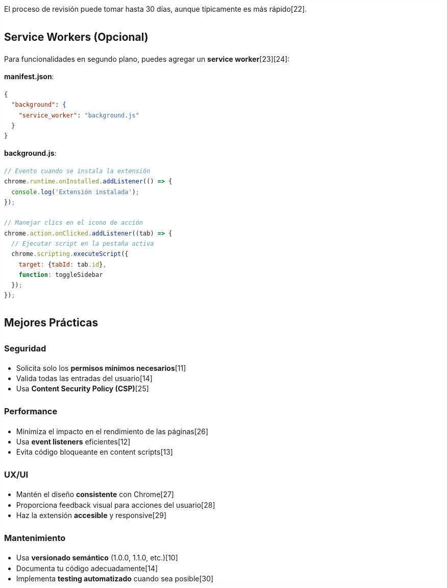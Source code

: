 El proceso de revisión puede tomar hasta 30 días, aunque típicamente es más rápido[22].

## Service Workers (Opcional)

Para funcionalidades en segundo plano, puedes agregar un **service worker**[23][24]:

**manifest.json**:
```json
{
  "background": {
    "service_worker": "background.js"
  }
}
```

**background.js**:
```javascript
// Evento cuando se instala la extensión
chrome.runtime.onInstalled.addListener(() => {
  console.log('Extensión instalada');
});

// Manejar clics en el icono de acción
chrome.action.onClicked.addListener((tab) => {
  // Ejecutar script en la pestaña activa
  chrome.scripting.executeScript({
    target: {tabId: tab.id},
    function: toggleSidebar
  });
});
```

## Mejores Prácticas

### Seguridad
- Solicita solo los **permisos mínimos necesarios**[11]
- Valida todas las entradas del usuario[14]
- Usa **Content Security Policy (CSP)**[25]

### Performance
- Minimiza el impacto en el rendimiento de las páginas[26]
- Usa **event listeners** eficientes[12]
- Evita código bloqueante en content scripts[13]

### UX/UI
- Mantén el diseño **consistente** con Chrome[27]
- Proporciona feedback visual para acciones del usuario[28]
- Haz la extensión **accesible** y responsive[29]

### Mantenimiento
- Usa **versionado semántico** (1.0.0, 1.1.0, etc.)[10]
- Documenta tu código adecuadamente[14]
- Implementa **testing automatizado** cuando sea posible[30]
